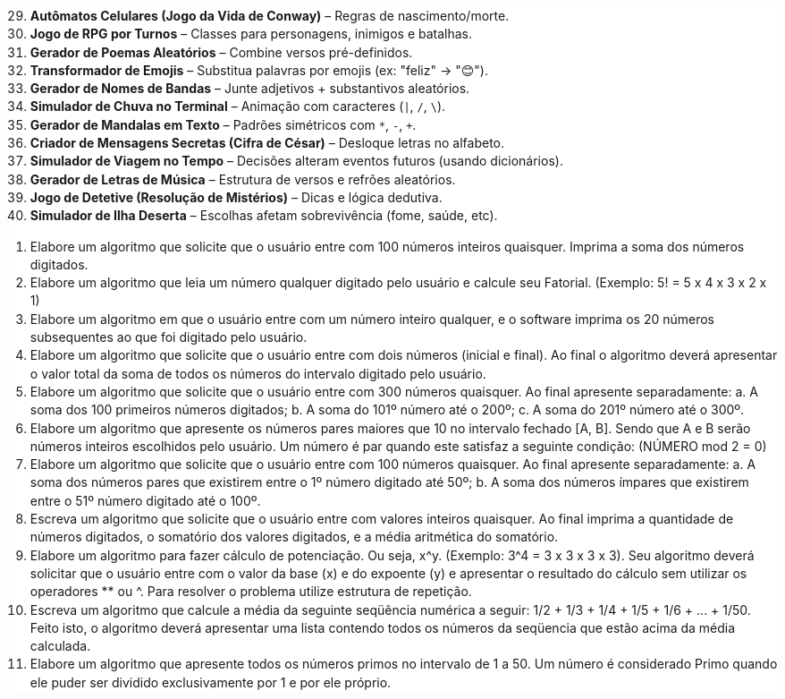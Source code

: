 29. **Autômatos Celulares (Jogo da Vida de Conway)** – Regras de nascimento/morte.  
30. **Jogo de RPG por Turnos** – Classes para personagens, inimigos e batalhas.  
31. **Gerador de Poemas Aleatórios** – Combine versos pré-definidos.  
32. **Transformador de Emojis** – Substitua palavras por emojis (ex: "feliz" → "😊").  
33. **Gerador de Nomes de Bandas** – Junte adjetivos + substantivos aleatórios.  
34. **Simulador de Chuva no Terminal** – Animação com caracteres (`|`, `/`, `\`).  
35. **Gerador de Mandalas em Texto** – Padrões simétricos com `*`, `-`, `+`.  
36. **Criador de Mensagens Secretas (Cifra de César)** – Desloque letras no alfabeto.  
37. **Simulador de Viagem no Tempo** – Decisões alteram eventos futuros (usando dicionários).  
38. **Gerador de Letras de Música** – Estrutura de versos e refrões aleatórios.  
39. **Jogo de Detetive (Resolução de Mistérios)** – Dicas e lógica dedutiva.  
40. **Simulador de Ilha Deserta** – Escolhas afetam sobrevivência (fome, saúde, etc).

1) Elabore um algoritmo que solicite que o usuário entre com 100 números inteiros quaisquer. Imprima a
soma dos números digitados.
2) Elabore um algoritmo que leia um número qualquer digitado pelo usuário e calcule seu Fatorial.
(Exemplo: 5! = 5 x 4 x 3 x 2 x 1)
3) Elabore um algoritmo em que o usuário entre com um número inteiro qualquer, e o software imprima os
20 números subsequentes ao que foi digitado pelo usuário.
4) Elabore um algoritmo que solicite que o usuário entre com dois números (inicial e final). Ao final o
algoritmo deverá apresentar o valor total da soma de todos os números do intervalo digitado pelo
usuário.
5) Elabore um algoritmo que solicite que o usuário entre com 300 números quaisquer. Ao final apresente
separadamente:
a. A soma dos 100 primeiros números digitados;
b. A soma do 101º número até o 200º;
c. A soma do 201º número até o 300º.
6) Elabore um algoritmo que apresente os números pares maiores que 10 no intervalo fechado [A, B].
Sendo que A e B serão números inteiros escolhidos pelo usuário. Um número é par quando este satisfaz
a seguinte condição: (NÚMERO mod 2 = 0)
7) Elabore um algoritmo que solicite que o usuário entre com 100 números quaisquer. Ao final apresente
separadamente:
a. A soma dos números pares que existirem entre o 1º número digitado até 50º;
b. A soma dos números ímpares que existirem entre o 51º número digitado até o 100º.
8) Escreva um algoritmo que solicite que o usuário entre com valores inteiros quaisquer. Ao final imprima a
quantidade de números digitados, o somatório dos valores digitados, e a média aritmética do somatório.
9) Elabore um algoritmo para fazer cálculo de potenciação. Ou seja, x^y. (Exemplo: 3^4 = 3 x 3 x 3 x 3).
Seu algoritmo deverá solicitar que o usuário entre com o valor da base (x) e do expoente (y) e
apresentar o resultado do cálculo sem utilizar os operadores ** ou ^. Para resolver o problema utilize
estrutura de repetição.
10) Escreva um algoritmo que calcule a média da seguinte seqüência numérica a seguir: 1/2 + 1/3 + 1/4 +
1/5 + 1/6 + ... + 1/50. Feito isto, o algoritmo deverá apresentar uma lista contendo todos os números da
seqüencia que estão acima da média calculada.
11) Elabore um algoritmo que apresente todos os números primos no intervalo de 1 a 50. Um número é
considerado Primo quando ele puder ser dividido exclusivamente por 1 e por ele próprio.
